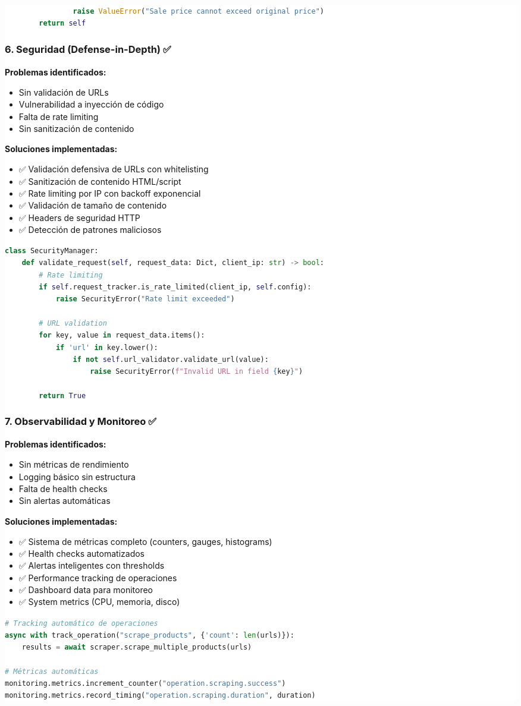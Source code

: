 ```python
                raise ValueError("Sale price cannot exceed original price")
        return self
```

### 6. **Seguridad (Defense-in-Depth)** ✅

**Problemas identificados:**
- Sin validación de URLs
- Vulnerabilidad a inyección de código
- Falta de rate limiting
- Sin sanitización de contenido

**Soluciones implementadas:**
- ✅ Validación defensiva de URLs con whitelisting
- ✅ Sanitización de contenido HTML/script
- ✅ Rate limiting por IP con backoff exponencial
- ✅ Validación de tamaño de contenido
- ✅ Headers de seguridad HTTP
- ✅ Detección de patrones maliciosos

```python
class SecurityManager:
    def validate_request(self, request_data: Dict, client_ip: str) -> bool:
        # Rate limiting
        if self.request_tracker.is_rate_limited(client_ip, self.config):
            raise SecurityError("Rate limit exceeded")
        
        # URL validation
        for key, value in request_data.items():
            if 'url' in key.lower():
                if not self.url_validator.validate_url(value):
                    raise SecurityError(f"Invalid URL in field {key}")
        
        return True
```

### 7. **Observabilidad y Monitoreo** ✅

**Problemas identificados:**
- Sin métricas de rendimiento
- Logging básico sin estructura
- Falta de health checks
- Sin alertas automáticas

**Soluciones implementadas:**
- ✅ Sistema de métricas completo (counters, gauges, histograms)
- ✅ Health checks automatizados
- ✅ Alertas inteligentes con thresholds
- ✅ Performance tracking de operaciones
- ✅ Dashboard data para monitoreo
- ✅ System metrics (CPU, memoria, disco)

```python
# Tracking automático de operaciones
async with track_operation("scrape_products", {'count': len(urls)}):
    results = await scraper.scrape_multiple_products(urls)

# Métricas automáticas
monitoring.metrics.increment_counter("operation.scraping.success")
monitoring.metrics.record_timing("operation.scraping.duration", duration)
```
